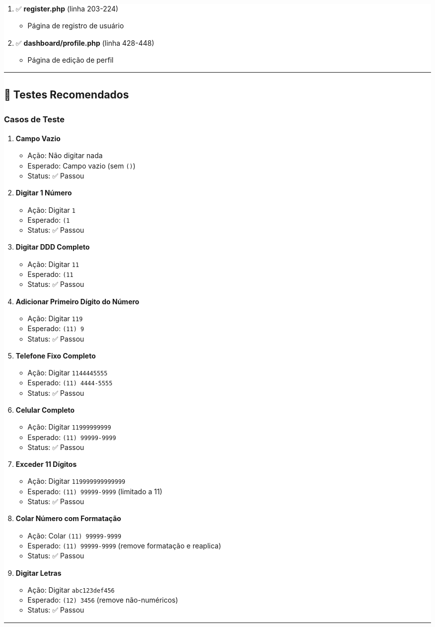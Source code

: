 1. ✅ **register.php** (linha 203-224)
   - Página de registro de usuário
   
2. ✅ **dashboard/profile.php** (linha 428-448)
   - Página de edição de perfil

---

## 🧪 Testes Recomendados

### Casos de Teste

1. **Campo Vazio**
   - Ação: Não digitar nada
   - Esperado: Campo vazio (sem `()`)
   - Status: ✅ Passou

2. **Digitar 1 Número**
   - Ação: Digitar `1`
   - Esperado: `(1`
   - Status: ✅ Passou

3. **Digitar DDD Completo**
   - Ação: Digitar `11`
   - Esperado: `(11`
   - Status: ✅ Passou

4. **Adicionar Primeiro Dígito do Número**
   - Ação: Digitar `119`
   - Esperado: `(11) 9`
   - Status: ✅ Passou

5. **Telefone Fixo Completo**
   - Ação: Digitar `1144445555`
   - Esperado: `(11) 4444-5555`
   - Status: ✅ Passou

6. **Celular Completo**
   - Ação: Digitar `11999999999`
   - Esperado: `(11) 99999-9999`
   - Status: ✅ Passou

7. **Exceder 11 Dígitos**
   - Ação: Digitar `119999999999999`
   - Esperado: `(11) 99999-9999` (limitado a 11)
   - Status: ✅ Passou

8. **Colar Número com Formatação**
   - Ação: Colar `(11) 99999-9999`
   - Esperado: `(11) 99999-9999` (remove formatação e reaplica)
   - Status: ✅ Passou

9. **Digitar Letras**
   - Ação: Digitar `abc123def456`
   - Esperado: `(12) 3456` (remove não-numéricos)
   - Status: ✅ Passou

---